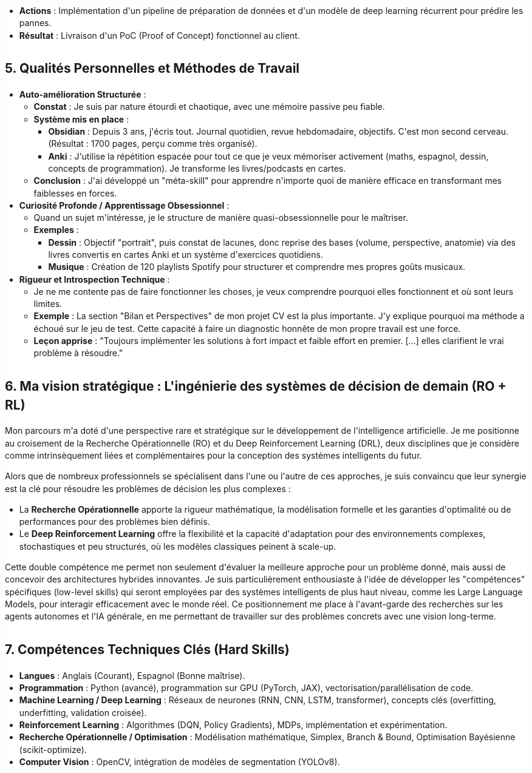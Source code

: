 - **Actions** : Implémentation d'un pipeline de préparation de données et d'un modèle de deep learning récurrent pour prédire les pannes.
- **Résultat** : Livraison d'un PoC (Proof of Concept) fonctionnel au client.
## 5. Qualités Personnelles et Méthodes de Travail
- **Auto-amélioration Structurée** :
    - **Constat** : Je suis par nature étourdi et chaotique, avec une mémoire passive peu fiable.
    - **Système mis en place** :
        - **Obsidian** : Depuis 3 ans, j'écris tout. Journal quotidien, revue hebdomadaire, objectifs. C'est mon second cerveau. (Résultat : 1700 pages, perçu comme très organisé).
        - **Anki** : J'utilise la répétition espacée pour tout ce que je veux mémoriser activement (maths, espagnol, dessin, concepts de programmation). Je transforme les livres/podcasts en cartes.
    - **Conclusion** : J'ai développé un "méta-skill" pour apprendre n'importe quoi de manière efficace en transformant mes faiblesses en forces.
- **Curiosité Profonde / Apprentissage Obsessionnel** :
    - Quand un sujet m'intéresse, je le structure de manière quasi-obsessionnelle pour le maîtriser.
    - **Exemples** :
        - **Dessin** : Objectif "portrait", puis constat de lacunes, donc reprise des bases (volume, perspective, anatomie) via des livres convertis en cartes Anki et un système d'exercices quotidiens.
        - **Musique** : Création de 120 playlists Spotify pour structurer et comprendre mes propres goûts musicaux.
- **Rigueur et Introspection Technique** :
    - Je ne me contente pas de faire fonctionner les choses, je veux comprendre pourquoi elles fonctionnent et où sont leurs limites.
    - **Exemple** : La section "Bilan et Perspectives" de mon projet CV est la plus importante. J'y explique pourquoi ma méthode a échoué sur le jeu de test. Cette capacité à faire un diagnostic honnête de mon propre travail est une force.
    - **Leçon apprise** : "Toujours implémenter les solutions à fort impact et faible effort en premier. [...] elles clarifient le vrai problème à résoudre."
## 6. Ma vision stratégique : L'ingénierie des systèmes de décision de demain (RO + RL)
Mon parcours m'a doté d'une perspective rare et stratégique sur le développement de l'intelligence artificielle. Je me positionne au croisement de la Recherche Opérationnelle (RO) et du Deep Reinforcement Learning (DRL), deux disciplines que je considère comme intrinsèquement liées et complémentaires pour la conception des systèmes intelligents du futur.

Alors que de nombreux professionnels se spécialisent dans l'une ou l'autre de ces approches, je suis convaincu que leur synergie est la clé pour résoudre les problèmes de décision les plus complexes :
- La **Recherche Opérationnelle** apporte la rigueur mathématique, la modélisation formelle et les garanties d'optimalité ou de performances pour des problèmes bien définis.
- Le **Deep Reinforcement Learning** offre la flexibilité et la capacité d'adaptation pour des environnements complexes, stochastiques et peu structurés, où les modèles classiques peinent à scale-up.

Cette double compétence me permet non seulement d'évaluer la meilleure approche pour un problème donné, mais aussi de concevoir des architectures hybrides innovantes. Je suis particulièrement enthousiaste à l'idée de développer les "compétences" spécifiques (low-level skills) qui seront employées par des systèmes intelligents de plus haut niveau, comme les Large Language Models, pour interagir efficacement avec le monde réel. Ce positionnement me place à l'avant-garde des recherches sur les agents autonomes et l'IA générale, en me permettant de travailler sur des problèmes concrets avec une vision long-terme.
## 7. Compétences Techniques Clés (Hard Skills)
- **Langues** : Anglais (Courant), Espagnol (Bonne maîtrise).
- **Programmation** : Python (avancé), programmation sur GPU (PyTorch, JAX), vectorisation/parallélisation de code.
- **Machine Learning / Deep Learning** : Réseaux de neurones (RNN, CNN, LSTM, transformer), concepts clés (overfitting, underfitting, validation croisée).
- **Reinforcement Learning** : Algorithmes (DQN, Policy Gradients), MDPs, implémentation et expérimentation.
- **Recherche Opérationnelle / Optimisation** : Modélisation mathématique, Simplex, Branch & Bound, Optimisation Bayésienne (scikit-optimize).
- **Computer Vision** : OpenCV, intégration de modèles de segmentation (YOLOv8).